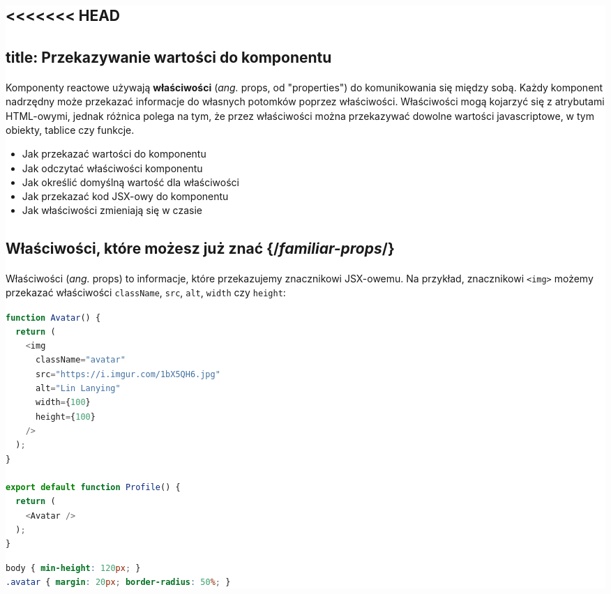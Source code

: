 <<<<<<< HEAD
---
title: Przekazywanie wartości do komponentu
---

<Intro>

Komponenty reactowe używają **właściwości** (_ang._ props, od "properties") do komunikowania się między sobą. Każdy komponent nadrzędny może przekazać informacje do własnych potomków poprzez właściwości. Właściwości mogą kojarzyć się z atrybutami HTML-owymi, jednak różnica polega na tym, że przez właściwości można przekazywać dowolne wartości javascriptowe, w tym obiekty, tablice czy funkcje.

</Intro>

<YouWillLearn>

* Jak przekazać wartości do komponentu
* Jak odczytać właściwości komponentu
* Jak określić domyślną wartość dla właściwości
* Jak przekazać kod JSX-owy do komponentu
* Jak właściwości zmieniają się w czasie

</YouWillLearn>

## Właściwości, które możesz już znać {/*familiar-props*/}

Właściwości (_ang._ props) to informacje, które przekazujemy znacznikowi JSX-owemu. Na przykład, znacznikowi `<img>` możemy przekazać właściwości `className`, `src`, `alt`, `width` czy `height`:

<Sandpack>

```js
function Avatar() {
  return (
    <img
      className="avatar"
      src="https://i.imgur.com/1bX5QH6.jpg"
      alt="Lin Lanying"
      width={100}
      height={100}
    />
  );
}

export default function Profile() {
  return (
    <Avatar />
  );
}
```

```css
body { min-height: 120px; }
.avatar { margin: 20px; border-radius: 50%; }
```
